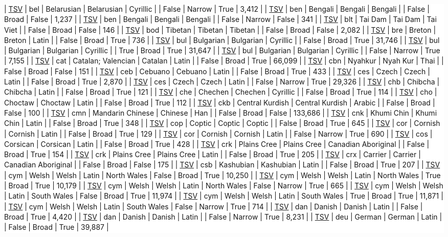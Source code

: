 | [TSV](tsv/bel_cyrl_narrow.tsv) | bel | Belarusian | Belarusian | Cyrillic |  | False | Narrow | True | 3,412 |
| [TSV](tsv/ben_beng_broad.tsv) | ben | Bengali | Bengali | Bengali |  | False | Broad | False | 1,237 |
| [TSV](tsv/ben_beng_narrow.tsv) | ben | Bengali | Bengali | Bengali |  | False | Narrow | False | 341 |
| [TSV](tsv/blt_tavt_broad.tsv) | blt | Tai Dam | Tai Dam | Tai Viet |  | False | Broad | False | 146 |
| [TSV](tsv/bod_tibt_broad.tsv) | bod | Tibetan | Tibetan | Tibetan |  | False | Broad | False | 2,082 |
| [TSV](tsv/bre_latn_broad.tsv) | bre | Breton | Breton | Latin |  | False | Broad | True | 736 |
| [TSV](tsv/bul_cyrl_broad.tsv) | bul | Bulgarian | Bulgarian | Cyrillic |  | False | Broad | True | 31,746 |
| [TSV](tsv/bul_cyrl_broad_filtered.tsv) | bul | Bulgarian | Bulgarian | Cyrillic |  | True | Broad | True | 31,647 |
| [TSV](tsv/bul_cyrl_narrow.tsv) | bul | Bulgarian | Bulgarian | Cyrillic |  | False | Narrow | True | 7,155 |
| [TSV](tsv/cat_latn_broad.tsv) | cat | Catalan; Valencian | Catalan | Latin |  | False | Broad | True | 66,099 |
| [TSV](tsv/cbn_thai_broad.tsv) | cbn | Nyahkur | Nyah Kur | Thai |  | False | Broad | False | 151 |
| [TSV](tsv/ceb_latn_broad.tsv) | ceb | Cebuano | Cebuano | Latin |  | False | Broad | True | 433 |
| [TSV](tsv/ces_latn_broad.tsv) | ces | Czech | Czech | Latin |  | False | Broad | True | 2,870 |
| [TSV](tsv/ces_latn_narrow.tsv) | ces | Czech | Czech | Latin |  | False | Narrow | True | 29,326 |
| [TSV](tsv/chb_latn_broad.tsv) | chb | Chibcha | Chibcha | Latin |  | False | Broad | True | 121 |
| [TSV](tsv/che_cyrl_broad.tsv) | che | Chechen | Chechen | Cyrillic |  | False | Broad | True | 114 |
| [TSV](tsv/cho_latn_broad.tsv) | cho | Choctaw | Choctaw | Latin |  | False | Broad | True | 112 |
| [TSV](tsv/ckb_arab_broad.tsv) | ckb | Central Kurdish | Central Kurdish | Arabic |  | False | Broad | False | 100 |
| [TSV](tsv/cmn_hani_broad.tsv) | cmn | Mandarin Chinese | Chinese | Han |  | False | Broad | False | 133,686 |
| [TSV](tsv/cnk_latn_broad.tsv) | cnk | Khumi Chin | Khumi Chin | Latin |  | False | Broad | True | 348 |
| [TSV](tsv/cop_copt_broad.tsv) | cop | Coptic | Coptic | Coptic |  | False | Broad | True | 645 |
| [TSV](tsv/cor_latn_broad.tsv) | cor | Cornish | Cornish | Latin |  | False | Broad | True | 129 |
| [TSV](tsv/cor_latn_narrow.tsv) | cor | Cornish | Cornish | Latin |  | False | Narrow | True | 690 |
| [TSV](tsv/cos_latn_broad.tsv) | cos | Corsican | Corsican | Latin |  | False | Broad | True | 428 |
| [TSV](tsv/crk_cans_broad.tsv) | crk | Plains Cree | Plains Cree | Canadian Aboriginal |  | False | Broad | True | 154 |
| [TSV](tsv/crk_latn_broad.tsv) | crk | Plains Cree | Plains Cree | Latin |  | False | Broad | True | 205 |
| [TSV](tsv/crx_cans_broad.tsv) | crx | Carrier | Carrier | Canadian Aboriginal |  | False | Broad | False | 175 |
| [TSV](tsv/csb_latn_broad.tsv) | csb | Kashubian | Kashubian | Latin |  | False | Broad | True | 207 |
| [TSV](tsv/cym_latn_nw_broad.tsv) | cym | Welsh | Welsh | Latin | North Wales | False | Broad | True | 10,250 |
| [TSV](tsv/cym_latn_nw_broad_filtered.tsv) | cym | Welsh | Welsh | Latin | North Wales | True | Broad | True | 10,179 |
| [TSV](tsv/cym_latn_nw_narrow.tsv) | cym | Welsh | Welsh | Latin | North Wales | False | Narrow | True | 665 |
| [TSV](tsv/cym_latn_sw_broad.tsv) | cym | Welsh | Welsh | Latin | South Wales | False | Broad | True | 11,974 |
| [TSV](tsv/cym_latn_sw_broad_filtered.tsv) | cym | Welsh | Welsh | Latin | South Wales | True | Broad | True | 11,871 |
| [TSV](tsv/cym_latn_sw_narrow.tsv) | cym | Welsh | Welsh | Latin | South Wales | False | Narrow | True | 714 |
| [TSV](tsv/dan_latn_broad.tsv) | dan | Danish | Danish | Latin |  | False | Broad | True | 4,420 |
| [TSV](tsv/dan_latn_narrow.tsv) | dan | Danish | Danish | Latin |  | False | Narrow | True | 8,231 |
| [TSV](tsv/deu_latn_broad.tsv) | deu | German | German | Latin |  | False | Broad | True | 39,887 |